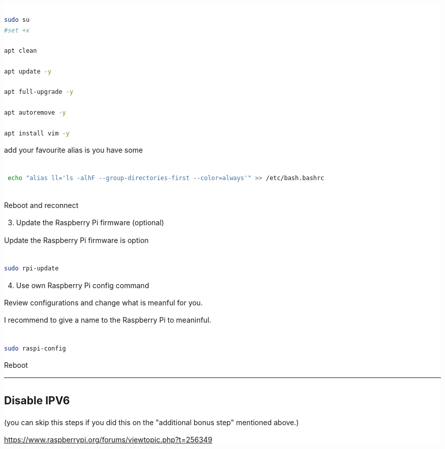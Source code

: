 ```bash

sudo su
#set +x

apt clean

apt update -y

apt full-upgrade -y

apt autoremove -y

apt install vim -y

```

add your favourite alias is you have some

```bash

 echo "alias ll='ls -alhF --group-directories-first --color=always'" >> /etc/bash.bashrc
 
 ```

Reboot and reconnect

3) Update the Raspberry Pi firmware (optional)

Update the Raspberry Pi firmware is option

```bash

sudo rpi-update

```

4) Use own Raspberry Pi config command 

Review configurations and change what is meanful for you.

I recommend to give a name to the Raspberry Pi to meaninful.

```bash

sudo raspi-config

```

Reboot

----

## Disable IPV6

(you can skip this steps if you did this on the "additional bonus step" mentioned above.)

<https://www.raspberrypi.org/forums/viewtopic.php?t=256349>
